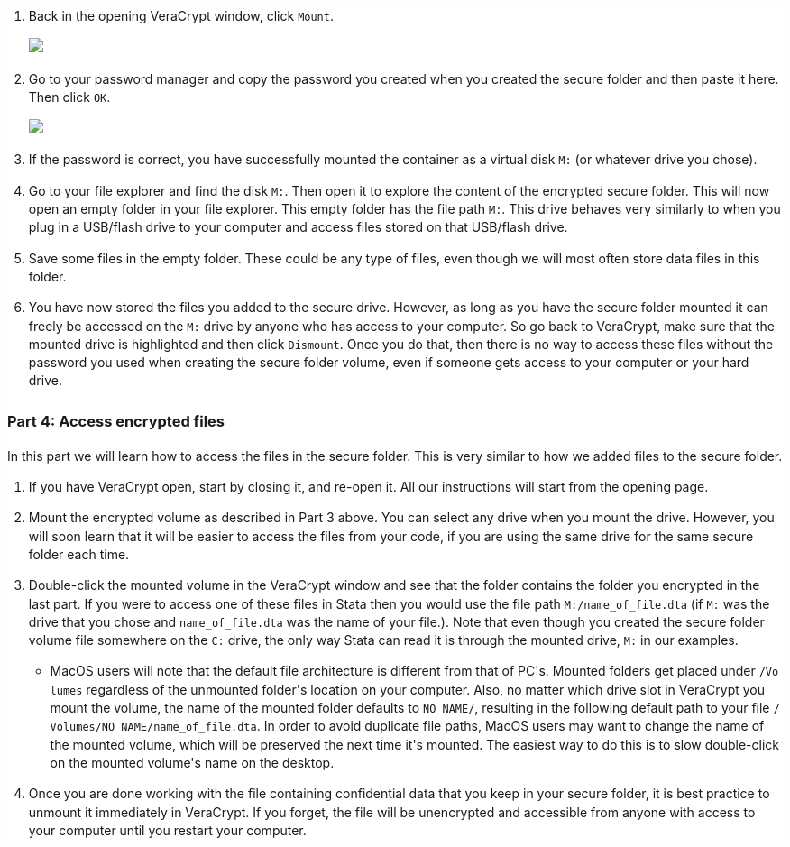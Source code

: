 1. Back in the opening VeraCrypt window, click `Mount`.

    <img src="https://github.com/worldbank/dime-standards/blob/master/dime-research-standards/pillar-4-data-security/data-security-resources/img/vc_mount_4.png" width="50%"><!--- Image is read from master branch or use full URL-->

1. Go to your password manager and copy the password you created when you created the secure folder and then paste it here. Then click `OK`.

    <img src="https://github.com/worldbank/dime-standards/blob/master/dime-research-standards/pillar-4-data-security/data-security-resources/img/vc_mount_5.png" width="50%"><!--- Image is read from master branch or use full URL-->

1. If the password is correct, you  have successfully mounted the container as a virtual disk `M:` (or whatever drive you chose).

1. Go to your file explorer and find the disk `M:`. Then open it to explore the content of the encrypted secure folder. This will now open an empty folder in your file explorer. This empty folder has the file path `M:`. This drive behaves very similarly to when you plug in a USB/flash drive to your computer and access files stored on that USB/flash drive.

1. Save some files in the empty folder. These could be any type of files, even though we will most often store data files in this folder.

1. You have now stored the files you added to the secure drive. However, as long as you have the secure folder mounted it can freely be accessed on the `M:` drive by anyone who has access to your computer. So go back to VeraCrypt, make sure that the mounted drive is highlighted and then click `Dismount`. Once you do that, then there is no way to access these files without the password you used when creating the secure folder volume, even if someone gets access to your computer or your hard drive.

### Part 4: Access encrypted files

In this part we will learn how to access the files in the secure folder. This is very similar to how we added files to the secure folder.

1. If you have VeraCrypt open, start by closing it, and re-open it. All our instructions will start from the opening page.

1. Mount the encrypted volume as described in Part 3 above. You can  select any drive when you mount the drive. However, you will soon learn that it will be easier to access the files from your code, if you are using the same drive for the same secure folder each time.

1. Double-click the mounted volume in the VeraCrypt window and see that the folder contains the folder you encrypted in the last part. If you were to access one of these files in Stata then you would use the file path `M:/name_of_file.dta` (if `M:` was the drive that you chose and `name_of_file.dta` was the name of your file.). Note that even though you created the secure folder volume file somewhere on the `C:` drive, the only way Stata can read it is through the mounted drive, `M:` in our examples.
    * MacOS users will note that the default file architecture is different from that of PC's. Mounted folders get placed under `/Volumes` regardless of the unmounted folder's location on your computer. Also, no matter which drive slot in VeraCrypt you mount the volume, the name of the mounted folder defaults to `NO NAME/`, resulting in the following default path to your file `/Volumes/NO NAME/name_of_file.dta`. In order to avoid duplicate file paths, MacOS users may want to change the name of the mounted volume, which will be preserved the next time it's mounted. The easiest way to do this is to slow double-click on the mounted volume's name on the desktop.

1. Once you are done working with the file containing confidential data that you keep in your secure folder, it is best practice to unmount it immediately in VeraCrypt. If you forget, the file will be unencrypted and accessible from anyone with access to your computer until you restart your computer.
